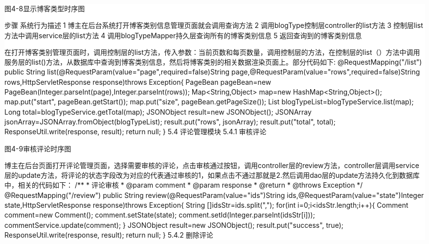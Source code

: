 图4-8显示博客类型时序图

步骤	系统行为描述
1	博主在后台系统打开博客类别信息管理页面就会调用查询方法
2	调用blogType控制层controller的list方法
3	控制层list方法中调用service层的list方法
4	调用blogTypeMapper持久层查询所有的博客类别信息
5	返回查询到的博客类别信息

在打开博客类别管理页面时，调用控制层的list方法，传入参数：当前页数和每页数量，调用控制层的方法，在控制层的list（）方法中调用服务层的list()方法，从数据库中查询到博客类别信息，然后将博客类别的相关数据渲染页面上。部分代码如下:
@RequestMapping("/list")
	public String list(@RequestParam(value="page",required=false)String page,@RequestParam(value="rows",required=false)String rows,HttpServletResponse response)throws Exception{
		PageBean pageBean=new PageBean(Integer.parseInt(page),Integer.parseInt(rows));
		Map<String,Object> map=new HashMap<String,Object>();
		map.put("start", pageBean.getStart());
		map.put("size", pageBean.getPageSize());
		List<BlogType> blogTypeList=blogTypeService.list(map);
		Long total=blogTypeService.getTotal(map);
		JSONObject result=new JSONObject();
		JSONArray jsonArray=JSONArray.fromObject(blogTypeList);
		result.put("rows", jsonArray);
		result.put("total", total);
		ResponseUtil.write(response, result);
		return null;
	}
5.4 评论管理模块
5.4.1 审核评论
 
图4-9审核评论时序图

博主在后台页面打开评论管理页面，选择需要审核的评论，点击审核通过按钮，调用controller层的review方法，controller层调用service层的update方法，将评论的状态字段改为对应的代表通过审核的1，如果点击不通过那就是2.然后调用dao层的update方法持久化到数据库中，相关的代码如下：
/**
	 * 评论审核
	 * @param comment
	 * @param response
	 * @return
	 * @throws Exception
	 */
	@RequestMapping("/review")
	public String review(@RequestParam(value="ids")String ids,@RequestParam(value="state")Integer state,HttpServletResponse response)throws Exception{
		String []idsStr=ids.split(",");
		for(int i=0;i<idsStr.length;i++){
			Comment comment=new Comment();
			comment.setState(state);
			comment.setId(Integer.parseInt(idsStr[i]));
			commentService.update(comment);
		}
		JSONObject result=new JSONObject();
		result.put("success", true);
		ResponseUtil.write(response, result);
		return null;
	}
5.4.2 删除评论
 